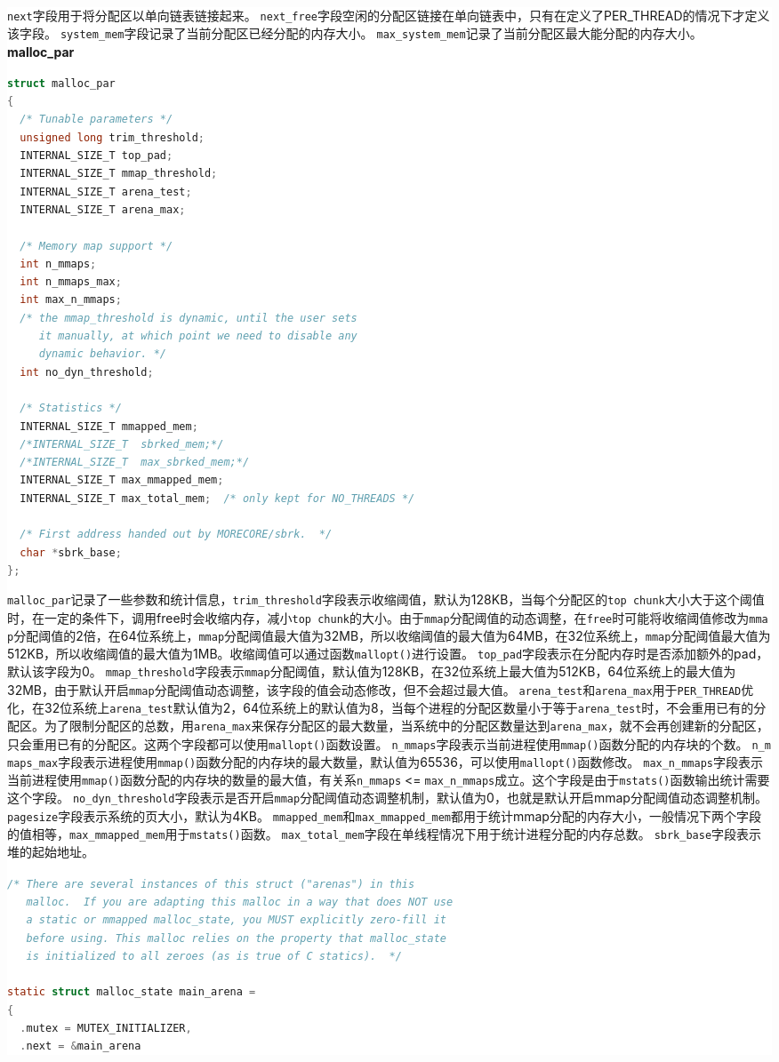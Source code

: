 `next`字段用于将分配区以单向链表链接起来。
`next_free`字段空闲的分配区链接在单向链表中，只有在定义了PER_THREAD的情况下才定义该字段。
`system_mem`字段记录了当前分配区已经分配的内存大小。
`max_system_mem`记录了当前分配区最大能分配的内存大小。
**malloc_par**
```c
struct malloc_par
{
  /* Tunable parameters */
  unsigned long trim_threshold;
  INTERNAL_SIZE_T top_pad;
  INTERNAL_SIZE_T mmap_threshold;
  INTERNAL_SIZE_T arena_test;
  INTERNAL_SIZE_T arena_max;

  /* Memory map support */
  int n_mmaps;
  int n_mmaps_max;
  int max_n_mmaps;
  /* the mmap_threshold is dynamic, until the user sets
     it manually, at which point we need to disable any
     dynamic behavior. */
  int no_dyn_threshold;

  /* Statistics */
  INTERNAL_SIZE_T mmapped_mem;
  /*INTERNAL_SIZE_T  sbrked_mem;*/
  /*INTERNAL_SIZE_T  max_sbrked_mem;*/
  INTERNAL_SIZE_T max_mmapped_mem;
  INTERNAL_SIZE_T max_total_mem;  /* only kept for NO_THREADS */

  /* First address handed out by MORECORE/sbrk.  */
  char *sbrk_base;
};
```
`malloc_par`记录了一些参数和统计信息，`trim_threshold`字段表示收缩阈值，默认为128KB，当每个分配区的`top chunk`大小大于这个阈值时，在一定的条件下，调用free时会收缩内存，减小`top chunk`的大小。由于`mmap`分配阈值的动态调整，在`free`时可能将收缩阈值修改为`mmap`分配阈值的2倍，在64位系统上，`mmap`分配阈值最大值为32MB，所以收缩阈值的最大值为64MB，在32位系统上，`mmap`分配阈值最大值为512KB，所以收缩阈值的最大值为1MB。收缩阈值可以通过函数`mallopt()`进行设置。
`top_pad`字段表示在分配内存时是否添加额外的pad，默认该字段为0。
`mmap_threshold`字段表示`mmap`分配阈值，默认值为128KB，在32位系统上最大值为512KB，64位系统上的最大值为32MB，由于默认开启`mmap`分配阈值动态调整，该字段的值会动态修改，但不会超过最大值。
`arena_test`和`arena_max`用于`PER_THREAD`优化，在32位系统上`arena_test`默认值为2，64位系统上的默认值为8，当每个进程的分配区数量小于等于`arena_test`时，不会重用已有的分配区。为了限制分配区的总数，用`arena_max`来保存分配区的最大数量，当系统中的分配区数量达到`arena_max`，就不会再创建新的分配区，只会重用已有的分配区。这两个字段都可以使用`mallopt()`函数设置。
`n_mmaps`字段表示当前进程使用`mmap()`函数分配的内存块的个数。
`n_mmaps_max`字段表示进程使用`mmap()`函数分配的内存块的最大数量，默认值为65536，可以使用`mallopt()`函数修改。
`max_n_mmaps`字段表示当前进程使用`mmap()`函数分配的内存块的数量的最大值，有关系`n_mmaps` <= `max_n_mmaps`成立。这个字段是由于`mstats()`函数输出统计需要这个字段。
`no_dyn_threshold`字段表示是否开启`mmap`分配阈值动态调整机制，默认值为0，也就是默认开启mmap分配阈值动态调整机制。
`pagesize`字段表示系统的页大小，默认为4KB。
`mmapped_mem`和`max_mmapped_mem`都用于统计mmap分配的内存大小，一般情况下两个字段的值相等，`max_mmapped_mem`用于`mstats()`函数。
`max_total_mem`字段在单线程情况下用于统计进程分配的内存总数。
`sbrk_base`字段表示堆的起始地址。
```c
/* There are several instances of this struct ("arenas") in this
   malloc.  If you are adapting this malloc in a way that does NOT use
   a static or mmapped malloc_state, you MUST explicitly zero-fill it
   before using. This malloc relies on the property that malloc_state
   is initialized to all zeroes (as is true of C statics).  */

static struct malloc_state main_arena =
{
  .mutex = MUTEX_INITIALIZER,
  .next = &main_arena
```